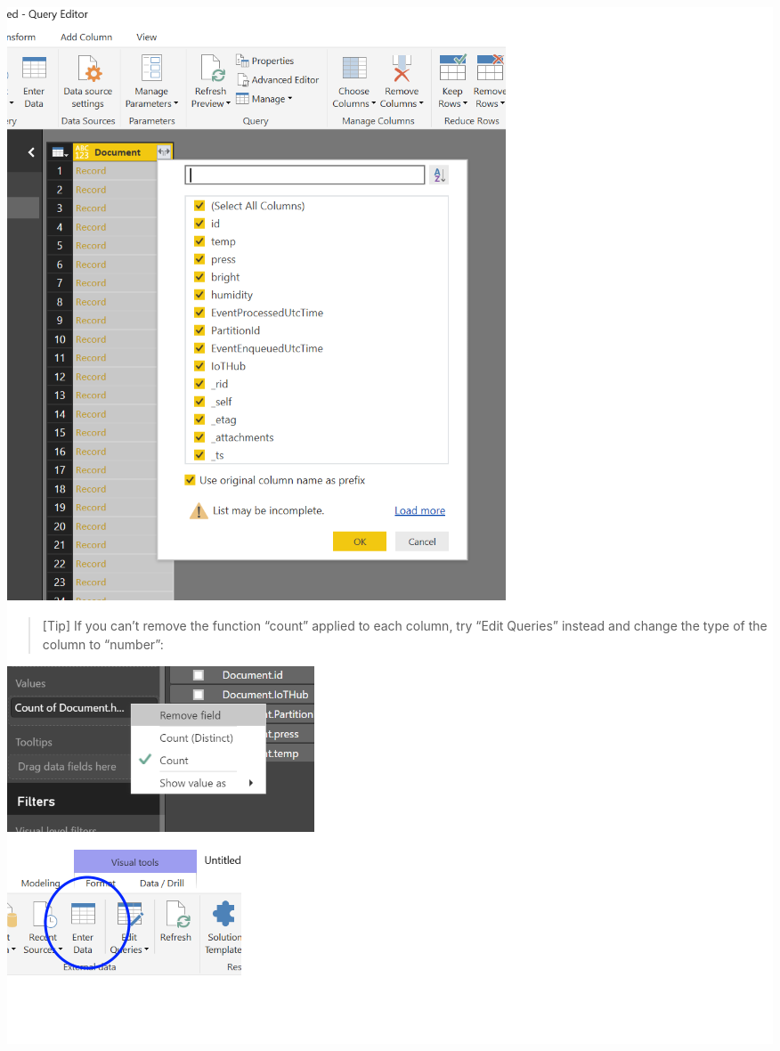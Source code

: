 ![](media/92618cdc6ce81da6c6b2989ae4b86750.png)

> [Tip] If you can’t remove the function “count” applied to each column, try “Edit
Queries” instead and change the type of the column to “number”:

![](media/6ccc566414df8353d1b0249f93fa2f68.png)

![](media/f33aa902b73d75db15e82594fb803107.png)
